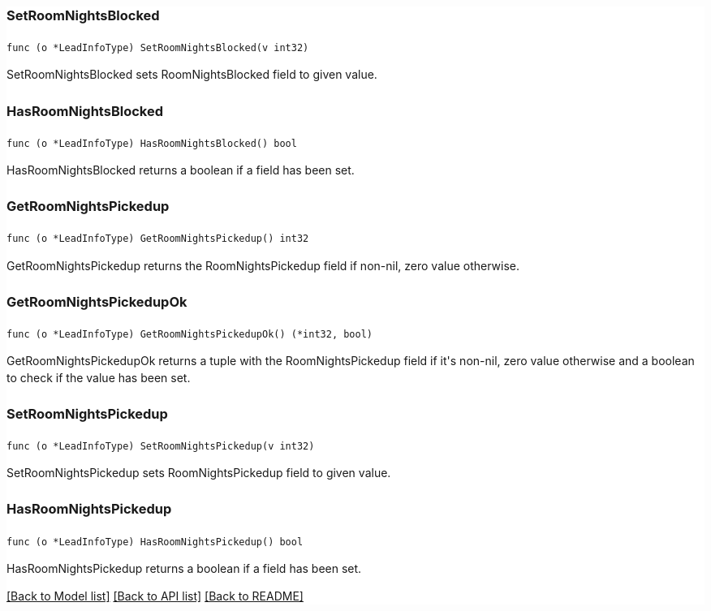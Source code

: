 ### SetRoomNightsBlocked

`func (o *LeadInfoType) SetRoomNightsBlocked(v int32)`

SetRoomNightsBlocked sets RoomNightsBlocked field to given value.

### HasRoomNightsBlocked

`func (o *LeadInfoType) HasRoomNightsBlocked() bool`

HasRoomNightsBlocked returns a boolean if a field has been set.

### GetRoomNightsPickedup

`func (o *LeadInfoType) GetRoomNightsPickedup() int32`

GetRoomNightsPickedup returns the RoomNightsPickedup field if non-nil, zero value otherwise.

### GetRoomNightsPickedupOk

`func (o *LeadInfoType) GetRoomNightsPickedupOk() (*int32, bool)`

GetRoomNightsPickedupOk returns a tuple with the RoomNightsPickedup field if it's non-nil, zero value otherwise
and a boolean to check if the value has been set.

### SetRoomNightsPickedup

`func (o *LeadInfoType) SetRoomNightsPickedup(v int32)`

SetRoomNightsPickedup sets RoomNightsPickedup field to given value.

### HasRoomNightsPickedup

`func (o *LeadInfoType) HasRoomNightsPickedup() bool`

HasRoomNightsPickedup returns a boolean if a field has been set.


[[Back to Model list]](../README.md#documentation-for-models) [[Back to API list]](../README.md#documentation-for-api-endpoints) [[Back to README]](../README.md)


